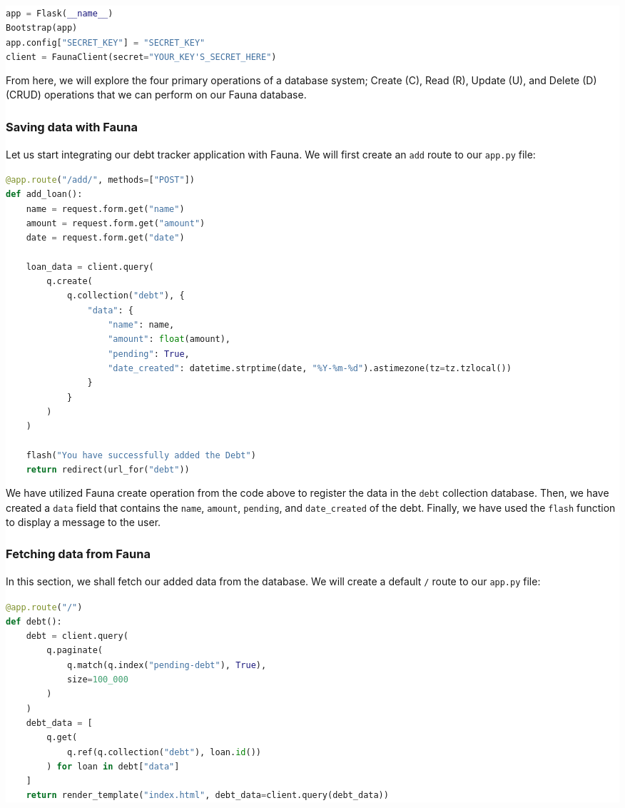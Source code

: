 ```python
app = Flask(__name__)
Bootstrap(app)
app.config["SECRET_KEY"] = "SECRET_KEY"
client = FaunaClient(secret="YOUR_KEY'S_SECRET_HERE")
```

From here, we will explore the four primary operations of a database system; Create (C), Read (R), Update (U), and Delete (D) (CRUD) operations that we can perform on our Fauna database.

### Saving data with Fauna
Let us start integrating our debt tracker application with Fauna. We will first create an `add` route to our `app.py` file:

```python
@app.route("/add/", methods=["POST"])
def add_loan():
    name = request.form.get("name")
    amount = request.form.get("amount")
    date = request.form.get("date")

    loan_data = client.query(
        q.create(
            q.collection("debt"), {
                "data": {
                    "name": name,
                    "amount": float(amount),
                    "pending": True,
                    "date_created": datetime.strptime(date, "%Y-%m-%d").astimezone(tz=tz.tzlocal())
                }
            }
        )
    )

    flash("You have successfully added the Debt")
    return redirect(url_for("debt"))
```
We have utilized Fauna create operation from the code above to register the data in the `debt` collection database. Then, we have created a `data` field that contains the `name`, `amount`, `pending`, and `date_created` of the debt. Finally, we have used the `flash` function to display a message to the user.

### Fetching data from Fauna
In this section, we shall fetch our added data from the database. We will create a  default `/` route to our `app.py` file:

```python
@app.route("/")
def debt():
    debt = client.query(
        q.paginate(
            q.match(q.index("pending-debt"), True),
            size=100_000
        )
    )
    debt_data = [
        q.get(
            q.ref(q.collection("debt"), loan.id())
        ) for loan in debt["data"]
    ]
    return render_template("index.html", debt_data=client.query(debt_data))
```
